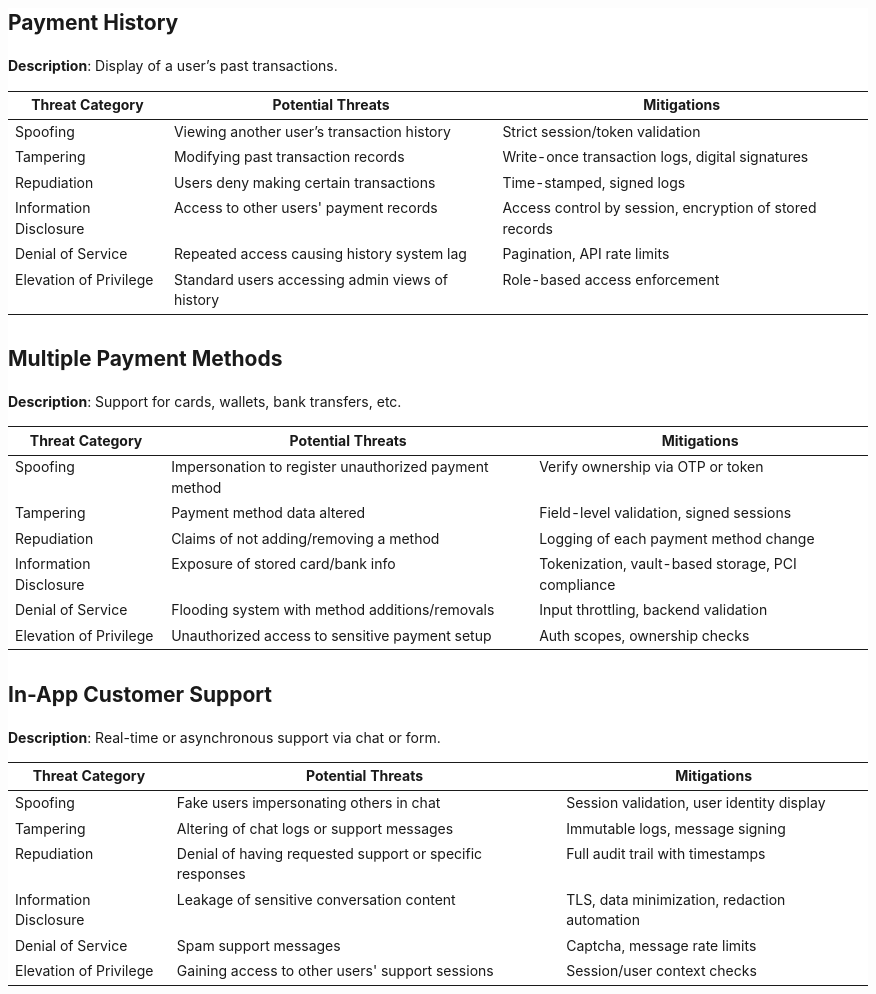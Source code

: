
## Payment History

**Description**: Display of a user’s past transactions.


| Threat Category | Potential Threats | Mitigations |
|----------------|-------------------|-------------|
| Spoofing | Viewing another user’s transaction history | Strict session/token validation |
| Tampering | Modifying past transaction records | Write-once transaction logs, digital signatures |
| Repudiation | Users deny making certain transactions | Time-stamped, signed logs |
| Information Disclosure | Access to other users' payment records | Access control by session, encryption of stored records |
| Denial of Service | Repeated access causing history system lag | Pagination, API rate limits |
| Elevation of Privilege | Standard users accessing admin views of history | Role-based access enforcement |


## Multiple Payment Methods

**Description**: Support for cards, wallets, bank transfers, etc.


| Threat Category | Potential Threats | Mitigations |
|----------------|-------------------|-------------|
| Spoofing | Impersonation to register unauthorized payment method | Verify ownership via OTP or token |
| Tampering | Payment method data altered | Field-level validation, signed sessions |
| Repudiation | Claims of not adding/removing a method | Logging of each payment method change |
| Information Disclosure | Exposure of stored card/bank info | Tokenization, vault-based storage, PCI compliance |
| Denial of Service | Flooding system with method additions/removals | Input throttling, backend validation |
| Elevation of Privilege | Unauthorized access to sensitive payment setup | Auth scopes, ownership checks |


## In-App Customer Support

**Description**: Real-time or asynchronous support via chat or form.


| Threat Category | Potential Threats | Mitigations |
|----------------|-------------------|-------------|
| Spoofing | Fake users impersonating others in chat | Session validation, user identity display |
| Tampering | Altering of chat logs or support messages | Immutable logs, message signing |
| Repudiation | Denial of having requested support or specific responses | Full audit trail with timestamps |
| Information Disclosure | Leakage of sensitive conversation content | TLS, data minimization, redaction automation |
| Denial of Service | Spam support messages | Captcha, message rate limits |
| Elevation of Privilege | Gaining access to other users' support sessions | Session/user context checks |
